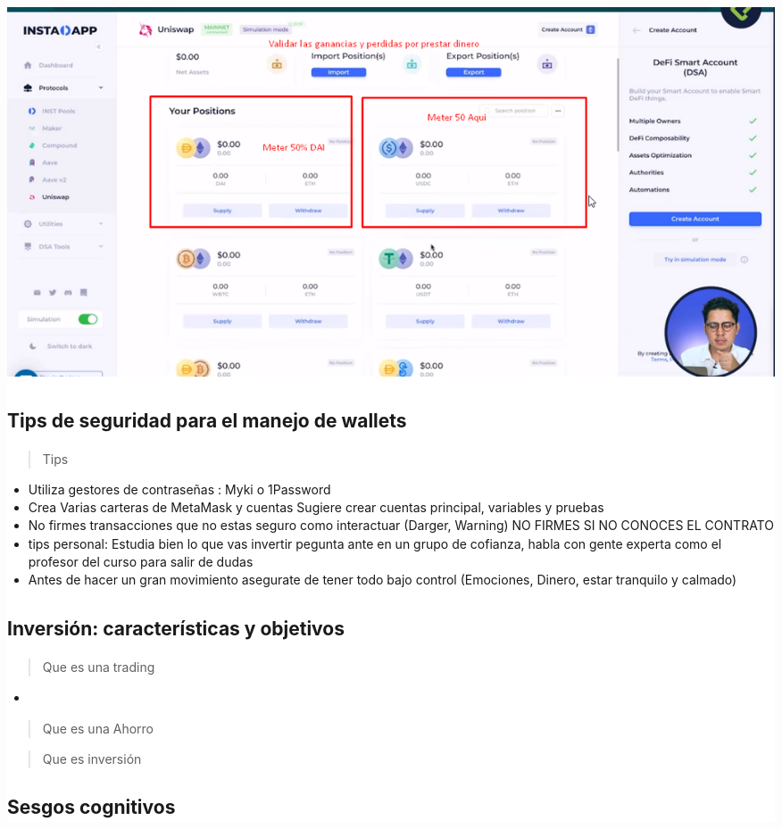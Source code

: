 
![Validar Para inversion](./info/stablecoins04.png)



## Tips de seguridad para el manejo de wallets

>Tips 
- Utiliza  gestores de contraseñas : Myki o 1Password 
- Crea Varias carteras de MetaMask y cuentas Sugiere crear cuentas principal, variables y pruebas
- No firmes transacciones que no estas seguro como interactuar (Darger, Warning) NO FIRMES SI NO CONOCES EL CONTRATO
- tips personal: Estudia bien lo que vas invertir pegunta ante en un grupo de cofianza, habla con gente experta como el profesor del curso para salir de dudas
- Antes de hacer un gran movimiento asegurate de tener todo bajo control (Emociones, Dinero, estar tranquilo y calmado)

## Inversión: características y objetivos

> Que es una trading  
- 

> Que es una Ahorro 

> Que es inversión  


## Sesgos cognitivos
